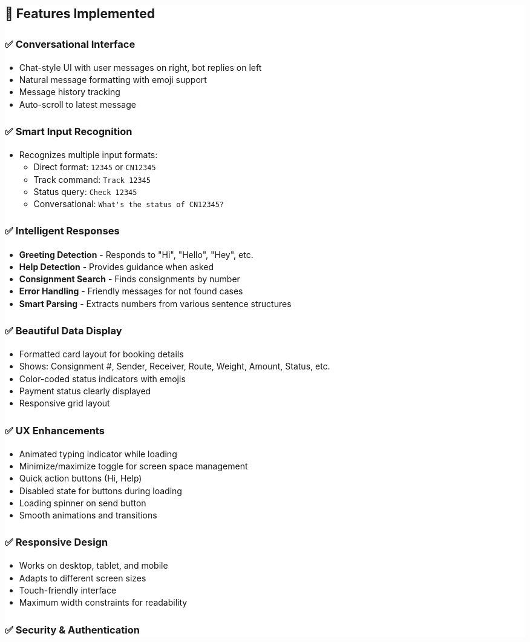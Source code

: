 
## 🎯 Features Implemented

### ✅ Conversational Interface

- Chat-style UI with user messages on right, bot replies on left
- Natural message formatting with emoji support
- Message history tracking
- Auto-scroll to latest message

### ✅ Smart Input Recognition

- Recognizes multiple input formats:
  - Direct format: `12345` or `CN12345`
  - Track command: `Track 12345`
  - Status query: `Check 12345`
  - Conversational: `What's the status of CN12345?`

### ✅ Intelligent Responses

- **Greeting Detection** - Responds to "Hi", "Hello", "Hey", etc.
- **Help Detection** - Provides guidance when asked
- **Consignment Search** - Finds consignments by number
- **Error Handling** - Friendly messages for not found cases
- **Smart Parsing** - Extracts numbers from various sentence structures

### ✅ Beautiful Data Display

- Formatted card layout for booking details
- Shows: Consignment #, Sender, Receiver, Route, Weight, Amount, Status, etc.
- Color-coded status indicators with emojis
- Payment status clearly displayed
- Responsive grid layout

### ✅ UX Enhancements

- Animated typing indicator while loading
- Minimize/maximize toggle for screen space management
- Quick action buttons (Hi, Help)
- Disabled state for buttons during loading
- Loading spinner on send button
- Smooth animations and transitions

### ✅ Responsive Design

- Works on desktop, tablet, and mobile
- Adapts to different screen sizes
- Touch-friendly interface
- Maximum width constraints for readability

### ✅ Security & Authentication
